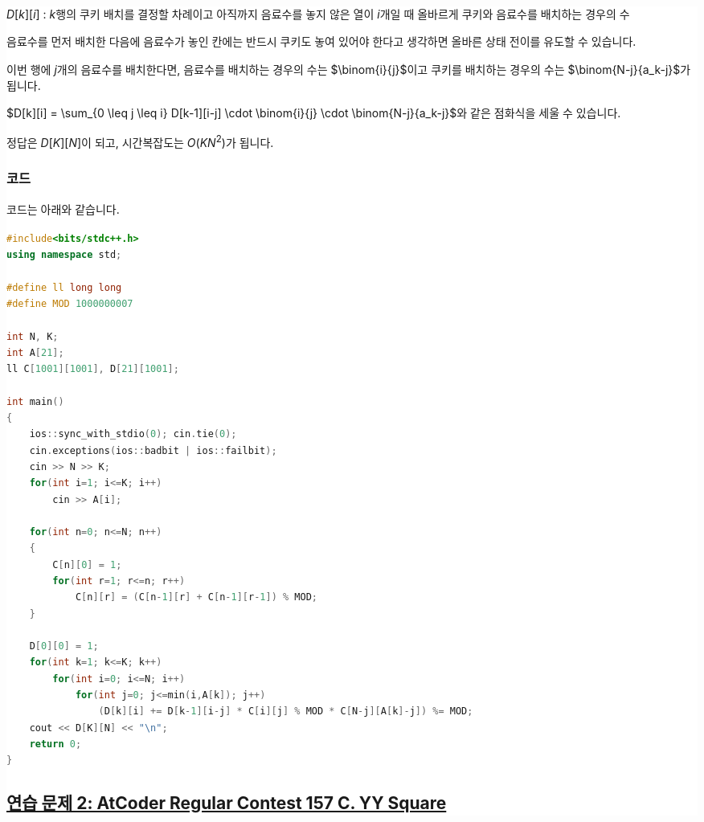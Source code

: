 $D[k][i]$ : $k$행의 쿠키 배치를 결정할 차례이고 아직까지 음료수를 놓지 않은 열이 $i$개일 때 올바르게 쿠키와 음료수를 배치하는 경우의 수

음료수를 먼저 배치한 다음에 음료수가 놓인 칸에는 반드시 쿠키도 놓여 있어야 한다고 생각하면 올바른 상태 전이를 유도할 수 있습니다.

이번 행에 $j$개의 음료수를 배치한다면, 음료수를 배치하는 경우의 수는 $\binom{i}{j}$이고 쿠키를 배치하는 경우의 수는 $\binom{N-j}{a_k-j}$가 됩니다.

$D[k][i] = \sum_{0 \leq j \leq i} D[k-1][i-j] \cdot \binom{i}{j} \cdot \binom{N-j}{a_k-j}$와 같은 점화식을 세울 수 있습니다.

정답은 $D[K][N]$이 되고, 시간복잡도는 $O(KN^2)$가 됩니다.

### 코드

코드는 아래와 같습니다.

```cpp
#include<bits/stdc++.h>
using namespace std;

#define ll long long
#define MOD 1000000007

int N, K;
int A[21];
ll C[1001][1001], D[21][1001];

int main()
{
	ios::sync_with_stdio(0); cin.tie(0);
	cin.exceptions(ios::badbit | ios::failbit);
	cin >> N >> K;
	for(int i=1; i<=K; i++)
		cin >> A[i];

	for(int n=0; n<=N; n++)
	{
		C[n][0] = 1;
		for(int r=1; r<=n; r++)
			C[n][r] = (C[n-1][r] + C[n-1][r-1]) % MOD;
	}
	
	D[0][0] = 1;
	for(int k=1; k<=K; k++)
		for(int i=0; i<=N; i++)
			for(int j=0; j<=min(i,A[k]); j++)
				(D[k][i] += D[k-1][i-j] * C[i][j] % MOD * C[N-j][A[k]-j]) %= MOD;
	cout << D[K][N] << "\n";
	return 0;
}
```



## [연습 문제 2: AtCoder Regular Contest 157 C. YY Square](https://atcoder.jp/contests/arc157/tasks/arc157_c)
